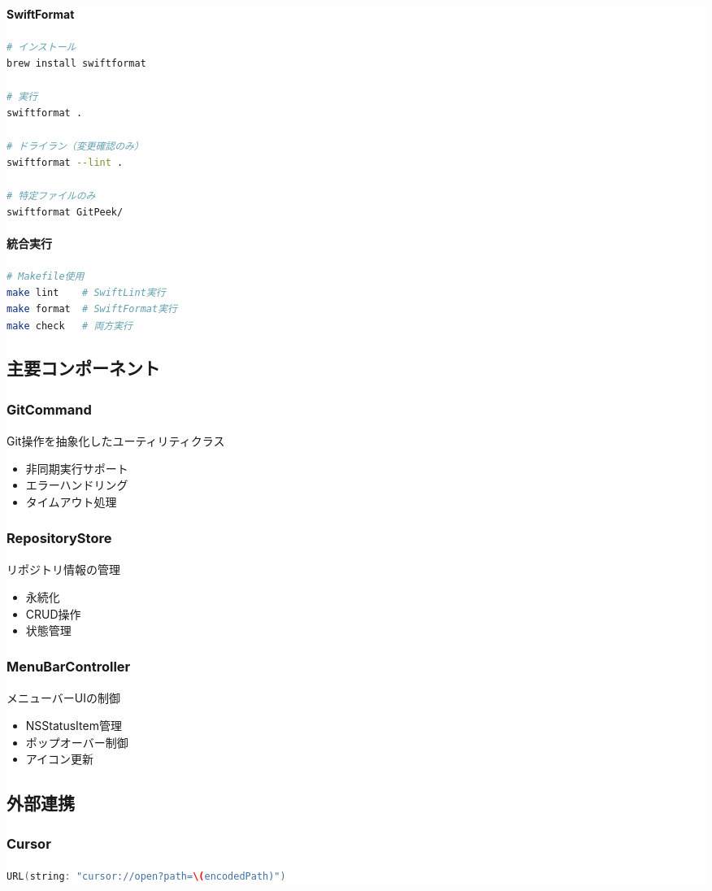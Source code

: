 #### SwiftFormat
```bash
# インストール
brew install swiftformat

# 実行
swiftformat .

# ドライラン（変更確認のみ）
swiftformat --lint .

# 特定ファイルのみ
swiftformat GitPeek/
```

#### 統合実行
```bash
# Makefile使用
make lint    # SwiftLint実行
make format  # SwiftFormat実行
make check   # 両方実行
```

## 主要コンポーネント

### GitCommand
Git操作を抽象化したユーティリティクラス
- 非同期実行サポート
- エラーハンドリング
- タイムアウト処理

### RepositoryStore
リポジトリ情報の管理
- 永続化
- CRUD操作
- 状態管理

### MenuBarController
メニューバーUIの制御
- NSStatusItem管理
- ポップオーバー制御
- アイコン更新

## 外部連携

### Cursor
```swift
URL(string: "cursor://open?path=\(encodedPath)")
```
